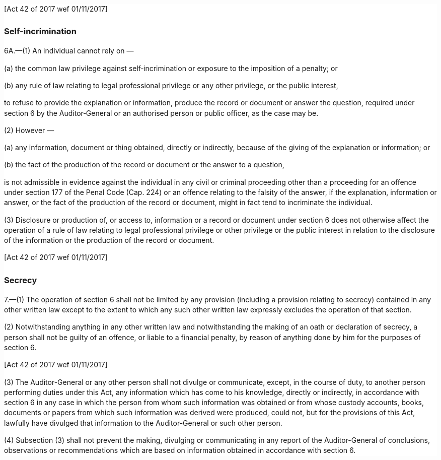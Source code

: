 [Act 42 of 2017 wef 01/11/2017]

### Self-incrimination

6A\.—(1) An individual cannot rely on —

(a) the common law privilege against self‑incrimination or exposure to the imposition of a penalty; or

(b) any rule of law relating to legal professional privilege or any other privilege, or the public interest,

to refuse to provide the explanation or information, produce the record or document or answer the question, required under section 6 by the Auditor‑General or an authorised person or public officer, as the case may be.

(2) However —

(a) any information, document or thing obtained, directly or indirectly, because of the giving of the explanation or information; or

(b) the fact of the production of the record or document or the answer to a question,

is not admissible in evidence against the individual in any civil or criminal proceeding other than a proceeding for an offence under section 177 of the Penal Code (Cap. 224) or an offence relating to the falsity of the answer, if the explanation, information or answer, or the fact of the production of the record or document, might in fact tend to incriminate the individual.

(3) Disclosure or production of, or access to, information or a record or document under section 6 does not otherwise affect the operation of a rule of law relating to legal professional privilege or other privilege or the public interest in relation to the disclosure of the information or the production of the record or document.

[Act 42 of 2017 wef 01/11/2017]

### Secrecy

7\.—(1) The operation of section 6 shall not be limited by any provision (including a provision relating to secrecy) contained in any other written law except to the extent to which any such other written law expressly excludes the operation of that section.

(2) Notwithstanding anything in any other written law and notwithstanding the making of an oath or declaration of secrecy, a person shall not be guilty of an offence, or liable to a financial penalty, by reason of anything done by him for the purposes of section 6.

[Act 42 of 2017 wef 01/11/2017]

(3) The Auditor-General or any other person shall not divulge or communicate, except, in the course of duty, to another person performing duties under this Act, any information which has come to his knowledge, directly or indirectly, in accordance with section 6 in any case in which the person from whom such information was obtained or from whose custody accounts, books, documents or papers from which such information was derived were produced, could not, but for the provisions of this Act, lawfully have divulged that information to the Auditor-General or such other person.

(4) Subsection (3) shall not prevent the making, divulging or communicating in any report of the Auditor-General of conclusions, observations or recommendations which are based on information obtained in accordance with section 6.
